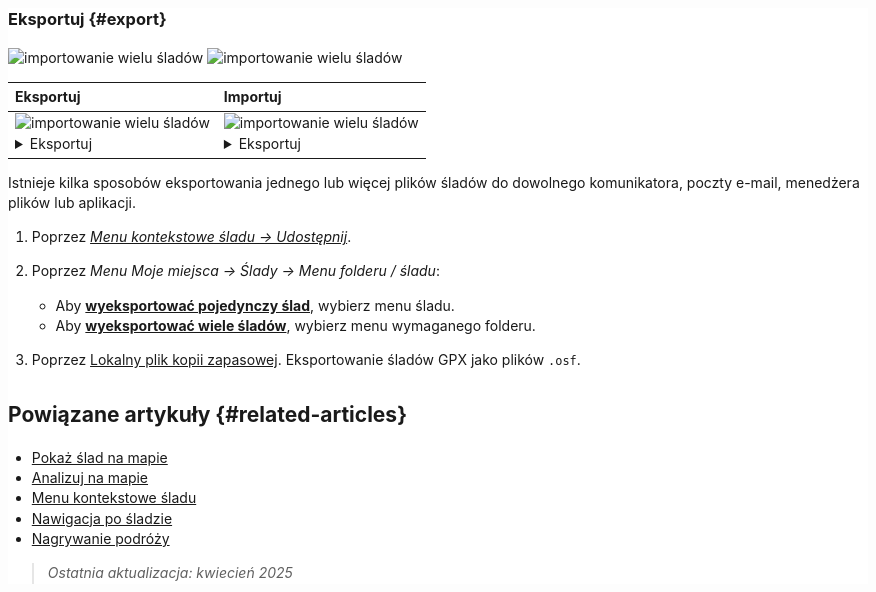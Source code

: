 
### Eksportuj {#export}

<Tabs groupId="operating-systems" queryString="current-os">

<TabItem value="android" label="Android">

![importowanie wielu śladów](@site/static/img/personal/tracks/import_multitrack.png) ![importowanie wielu śladów](@site/static/img/personal/tracks/import_multitrack_1.png)

</TabItem>

<TabItem value="ios" label="iOS">

| Eksportuj | Importuj |
|:------------|:---------------|
| ![importowanie wielu śladów](@site/static/img/personal/tracks/import_gpx_ios_1.png) <details><summary> Eksportuj </summary></details> | ![importowanie wielu śladów](@site/static/img/personal/tracks/import_gpx_ios_3.png) <details><summary> Eksportuj </summary></details> |



</TabItem>

</Tabs>

Istnieje kilka sposobów eksportowania jednego lub więcej plików śladów do dowolnego komunikatora, poczty e-mail, menedżera plików lub aplikacji.  

1. Poprzez [*Menu kontekstowe śladu → Udostępnij*](../../map/tracks/track-context-menu.md#options).

2. Poprzez *Menu Moje miejsca → Ślady → Menu folderu / śladu*:

    - Aby [**wyeksportować pojedynczy ślad**](#track-menu), wybierz menu śladu.
    - Aby [**wyeksportować wiele śladów**](#track-folder), wybierz menu wymaganego folderu.

3. Poprzez [Lokalny plik kopii zapasowej](../../personal/import-export.md#export-to-file). Eksportowanie śladów GPX jako plików `.osf`.


## Powiązane artykuły {#related-articles}

- [Pokaż ślad na mapie](../../map/tracks/index.md)
- [Analizuj na mapie](../../map/tracks/index.md#analyze-track-on-map)
- [Menu kontekstowe śladu](../../map/tracks/track-context-menu.md)
- [Nawigacja po śladzie](../../navigation/setup/gpx-navigation.md)
- [Nagrywanie podróży](../../plugins/trip-recording.md)

> *Ostatnia aktualizacja: kwiecień 2025*